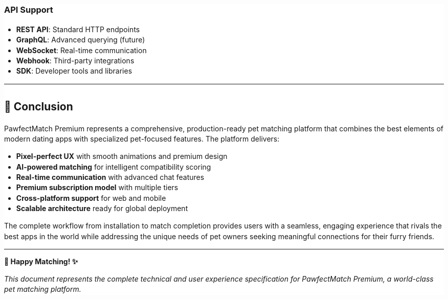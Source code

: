 ### **API Support**
- **REST API**: Standard HTTP endpoints
- **GraphQL**: Advanced querying (future)
- **WebSocket**: Real-time communication
- **Webhook**: Third-party integrations
- **SDK**: Developer tools and libraries

---

## 🎉 **Conclusion**

PawfectMatch Premium represents a comprehensive, production-ready pet matching platform that combines the best elements of modern dating apps with specialized pet-focused features. The platform delivers:

- **Pixel-perfect UX** with smooth animations and premium design
- **AI-powered matching** for intelligent compatibility scoring
- **Real-time communication** with advanced chat features
- **Premium subscription model** with multiple tiers
- **Cross-platform support** for web and mobile
- **Scalable architecture** ready for global deployment

The complete workflow from installation to match completion provides users with a seamless, engaging experience that rivals the best apps in the world while addressing the unique needs of pet owners seeking meaningful connections for their furry friends.

---

**🐾 Happy Matching! ✨**

*This document represents the complete technical and user experience specification for PawfectMatch Premium, a world-class pet matching platform.*
